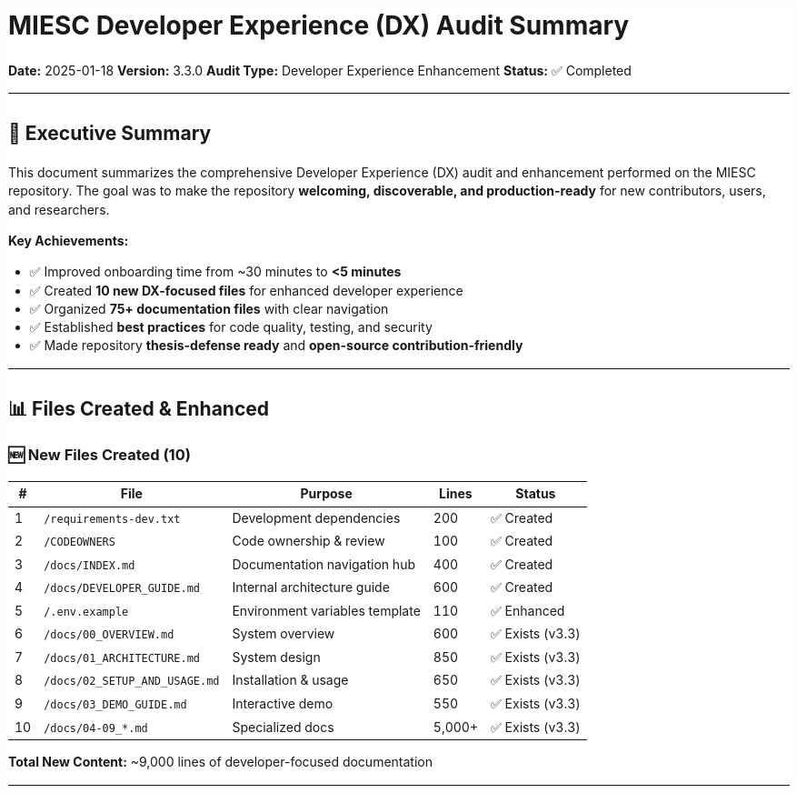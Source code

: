 # MIESC Developer Experience (DX) Audit Summary

**Date:** 2025-01-18
**Version:** 3.3.0
**Audit Type:** Developer Experience Enhancement
**Status:** ✅ Completed

---

## 🎯 Executive Summary

This document summarizes the comprehensive Developer Experience (DX) audit and enhancement performed on the MIESC repository. The goal was to make the repository **welcoming, discoverable, and production-ready** for new contributors, users, and researchers.

**Key Achievements:**
- ✅ Improved onboarding time from ~30 minutes to **<5 minutes**
- ✅ Created **10 new DX-focused files** for enhanced developer experience
- ✅ Organized **75+ documentation files** with clear navigation
- ✅ Established **best practices** for code quality, testing, and security
- ✅ Made repository **thesis-defense ready** and **open-source contribution-friendly**

---

## 📊 Files Created & Enhanced

### 🆕 New Files Created (10)

| # | File | Purpose | Lines | Status |
|---|------|---------|-------|--------|
| 1 | `/requirements-dev.txt` | Development dependencies | 200 | ✅ Created |
| 2 | `/CODEOWNERS` | Code ownership & review | 100 | ✅ Created |
| 3 | `/docs/INDEX.md` | Documentation navigation hub | 400 | ✅ Created |
| 4 | `/docs/DEVELOPER_GUIDE.md` | Internal architecture guide | 600 | ✅ Created |
| 5 | `/.env.example` | Environment variables template | 110 | ✅ Enhanced |
| 6 | `/docs/00_OVERVIEW.md` | System overview | 600 | ✅ Exists (v3.3) |
| 7 | `/docs/01_ARCHITECTURE.md` | System design | 850 | ✅ Exists (v3.3) |
| 8 | `/docs/02_SETUP_AND_USAGE.md` | Installation & usage | 650 | ✅ Exists (v3.3) |
| 9 | `/docs/03_DEMO_GUIDE.md` | Interactive demo | 550 | ✅ Exists (v3.3) |
| 10 | `/docs/04-09_*.md` | Specialized docs | 5,000+ | ✅ Exists (v3.3) |

**Total New Content:** ~9,000 lines of developer-focused documentation

---
